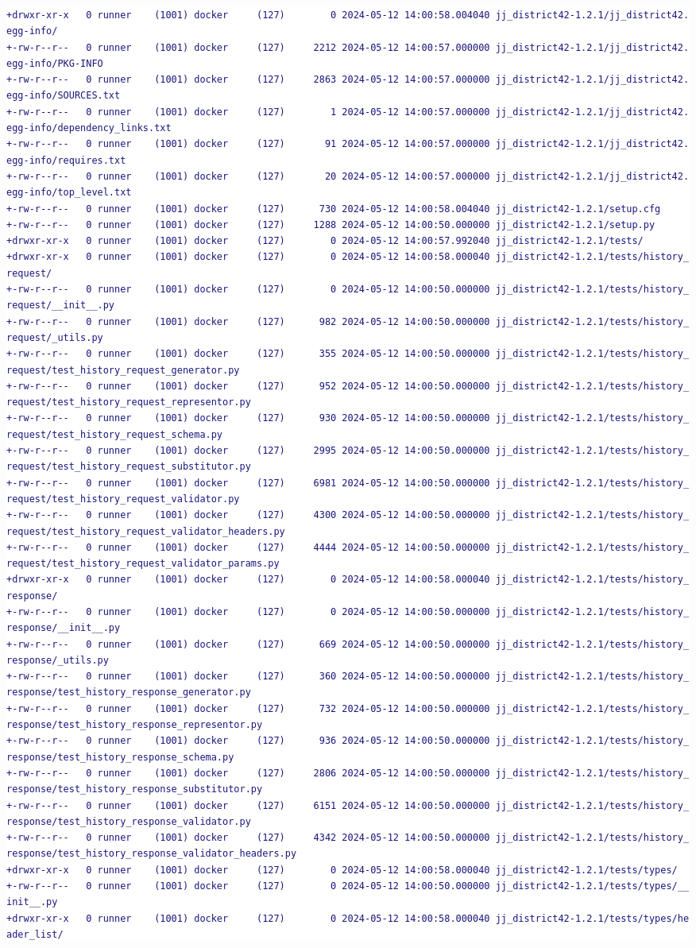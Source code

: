 ```diff
+drwxr-xr-x   0 runner    (1001) docker     (127)        0 2024-05-12 14:00:58.004040 jj_district42-1.2.1/jj_district42.egg-info/
+-rw-r--r--   0 runner    (1001) docker     (127)     2212 2024-05-12 14:00:57.000000 jj_district42-1.2.1/jj_district42.egg-info/PKG-INFO
+-rw-r--r--   0 runner    (1001) docker     (127)     2863 2024-05-12 14:00:57.000000 jj_district42-1.2.1/jj_district42.egg-info/SOURCES.txt
+-rw-r--r--   0 runner    (1001) docker     (127)        1 2024-05-12 14:00:57.000000 jj_district42-1.2.1/jj_district42.egg-info/dependency_links.txt
+-rw-r--r--   0 runner    (1001) docker     (127)       91 2024-05-12 14:00:57.000000 jj_district42-1.2.1/jj_district42.egg-info/requires.txt
+-rw-r--r--   0 runner    (1001) docker     (127)       20 2024-05-12 14:00:57.000000 jj_district42-1.2.1/jj_district42.egg-info/top_level.txt
+-rw-r--r--   0 runner    (1001) docker     (127)      730 2024-05-12 14:00:58.004040 jj_district42-1.2.1/setup.cfg
+-rw-r--r--   0 runner    (1001) docker     (127)     1288 2024-05-12 14:00:50.000000 jj_district42-1.2.1/setup.py
+drwxr-xr-x   0 runner    (1001) docker     (127)        0 2024-05-12 14:00:57.992040 jj_district42-1.2.1/tests/
+drwxr-xr-x   0 runner    (1001) docker     (127)        0 2024-05-12 14:00:58.000040 jj_district42-1.2.1/tests/history_request/
+-rw-r--r--   0 runner    (1001) docker     (127)        0 2024-05-12 14:00:50.000000 jj_district42-1.2.1/tests/history_request/__init__.py
+-rw-r--r--   0 runner    (1001) docker     (127)      982 2024-05-12 14:00:50.000000 jj_district42-1.2.1/tests/history_request/_utils.py
+-rw-r--r--   0 runner    (1001) docker     (127)      355 2024-05-12 14:00:50.000000 jj_district42-1.2.1/tests/history_request/test_history_request_generator.py
+-rw-r--r--   0 runner    (1001) docker     (127)      952 2024-05-12 14:00:50.000000 jj_district42-1.2.1/tests/history_request/test_history_request_representor.py
+-rw-r--r--   0 runner    (1001) docker     (127)      930 2024-05-12 14:00:50.000000 jj_district42-1.2.1/tests/history_request/test_history_request_schema.py
+-rw-r--r--   0 runner    (1001) docker     (127)     2995 2024-05-12 14:00:50.000000 jj_district42-1.2.1/tests/history_request/test_history_request_substitutor.py
+-rw-r--r--   0 runner    (1001) docker     (127)     6981 2024-05-12 14:00:50.000000 jj_district42-1.2.1/tests/history_request/test_history_request_validator.py
+-rw-r--r--   0 runner    (1001) docker     (127)     4300 2024-05-12 14:00:50.000000 jj_district42-1.2.1/tests/history_request/test_history_request_validator_headers.py
+-rw-r--r--   0 runner    (1001) docker     (127)     4444 2024-05-12 14:00:50.000000 jj_district42-1.2.1/tests/history_request/test_history_request_validator_params.py
+drwxr-xr-x   0 runner    (1001) docker     (127)        0 2024-05-12 14:00:58.000040 jj_district42-1.2.1/tests/history_response/
+-rw-r--r--   0 runner    (1001) docker     (127)        0 2024-05-12 14:00:50.000000 jj_district42-1.2.1/tests/history_response/__init__.py
+-rw-r--r--   0 runner    (1001) docker     (127)      669 2024-05-12 14:00:50.000000 jj_district42-1.2.1/tests/history_response/_utils.py
+-rw-r--r--   0 runner    (1001) docker     (127)      360 2024-05-12 14:00:50.000000 jj_district42-1.2.1/tests/history_response/test_history_response_generator.py
+-rw-r--r--   0 runner    (1001) docker     (127)      732 2024-05-12 14:00:50.000000 jj_district42-1.2.1/tests/history_response/test_history_response_representor.py
+-rw-r--r--   0 runner    (1001) docker     (127)      936 2024-05-12 14:00:50.000000 jj_district42-1.2.1/tests/history_response/test_history_response_schema.py
+-rw-r--r--   0 runner    (1001) docker     (127)     2806 2024-05-12 14:00:50.000000 jj_district42-1.2.1/tests/history_response/test_history_response_substitutor.py
+-rw-r--r--   0 runner    (1001) docker     (127)     6151 2024-05-12 14:00:50.000000 jj_district42-1.2.1/tests/history_response/test_history_response_validator.py
+-rw-r--r--   0 runner    (1001) docker     (127)     4342 2024-05-12 14:00:50.000000 jj_district42-1.2.1/tests/history_response/test_history_response_validator_headers.py
+drwxr-xr-x   0 runner    (1001) docker     (127)        0 2024-05-12 14:00:58.000040 jj_district42-1.2.1/tests/types/
+-rw-r--r--   0 runner    (1001) docker     (127)        0 2024-05-12 14:00:50.000000 jj_district42-1.2.1/tests/types/__init__.py
+drwxr-xr-x   0 runner    (1001) docker     (127)        0 2024-05-12 14:00:58.000040 jj_district42-1.2.1/tests/types/header_list/
```